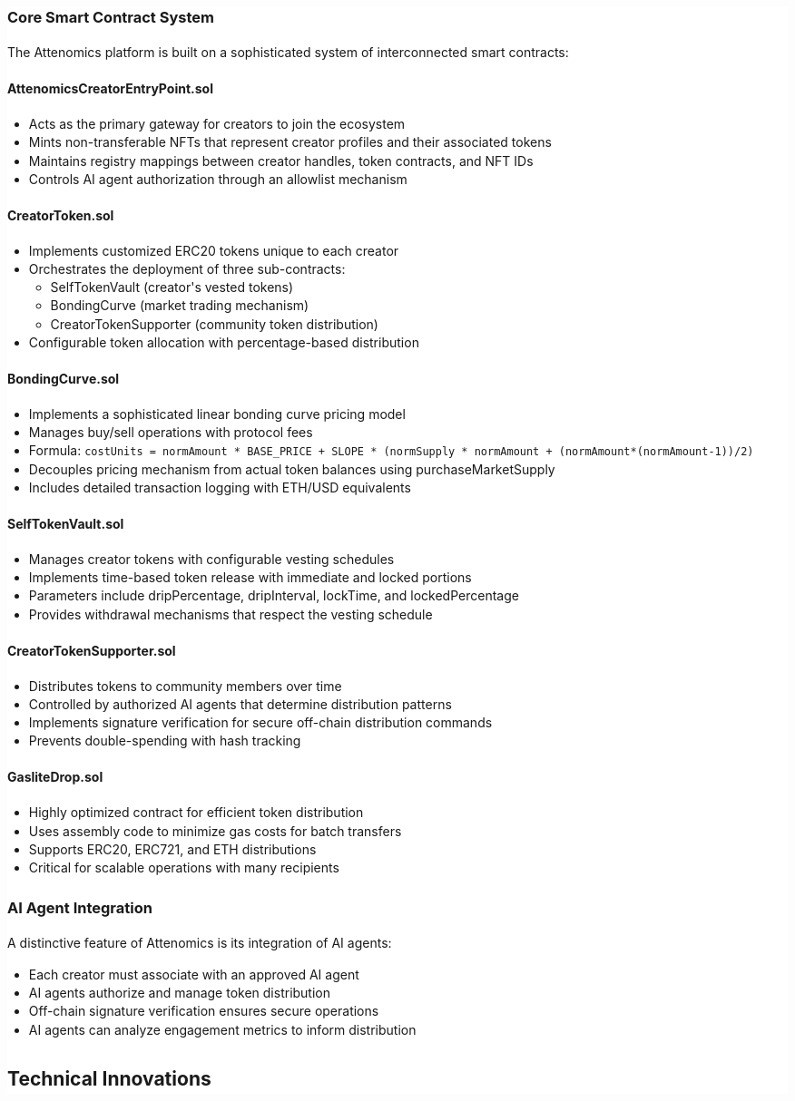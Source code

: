 ### Core Smart Contract System
The Attenomics platform is built on a sophisticated system of interconnected smart contracts:

#### AttenomicsCreatorEntryPoint.sol
- Acts as the primary gateway for creators to join the ecosystem
- Mints non-transferable NFTs that represent creator profiles and their associated tokens
- Maintains registry mappings between creator handles, token contracts, and NFT IDs
- Controls AI agent authorization through an allowlist mechanism

#### CreatorToken.sol
- Implements customized ERC20 tokens unique to each creator
- Orchestrates the deployment of three sub-contracts:
  - SelfTokenVault (creator's vested tokens)
  - BondingCurve (market trading mechanism)
  - CreatorTokenSupporter (community token distribution)
- Configurable token allocation with percentage-based distribution

#### BondingCurve.sol
- Implements a sophisticated linear bonding curve pricing model
- Manages buy/sell operations with protocol fees
- Formula: `costUnits = normAmount * BASE_PRICE + SLOPE * (normSupply * normAmount + (normAmount*(normAmount-1))/2)`
- Decouples pricing mechanism from actual token balances using purchaseMarketSupply
- Includes detailed transaction logging with ETH/USD equivalents

#### SelfTokenVault.sol
- Manages creator tokens with configurable vesting schedules
- Implements time-based token release with immediate and locked portions
- Parameters include dripPercentage, dripInterval, lockTime, and lockedPercentage
- Provides withdrawal mechanisms that respect the vesting schedule

#### CreatorTokenSupporter.sol
- Distributes tokens to community members over time
- Controlled by authorized AI agents that determine distribution patterns
- Implements signature verification for secure off-chain distribution commands
- Prevents double-spending with hash tracking

#### GasliteDrop.sol
- Highly optimized contract for efficient token distribution
- Uses assembly code to minimize gas costs for batch transfers
- Supports ERC20, ERC721, and ETH distributions
- Critical for scalable operations with many recipients

### AI Agent Integration
A distinctive feature of Attenomics is its integration of AI agents:
- Each creator must associate with an approved AI agent
- AI agents authorize and manage token distribution
- Off-chain signature verification ensures secure operations
- AI agents can analyze engagement metrics to inform distribution

## Technical Innovations
